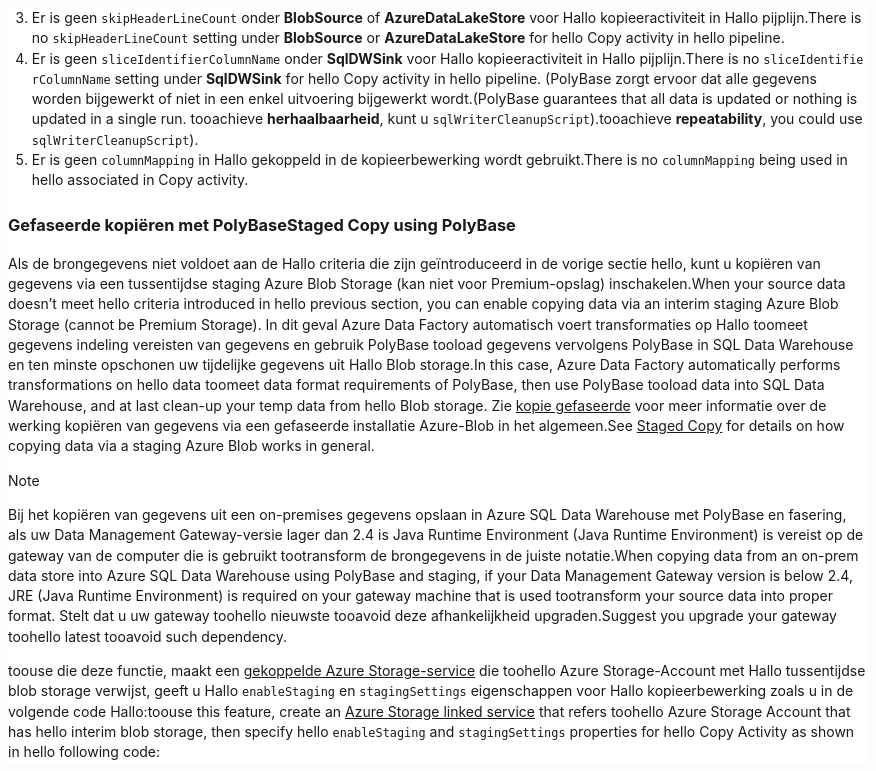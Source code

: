 3. <span data-ttu-id="44256-275">Er is geen `skipHeaderLineCount` onder **BlobSource** of **AzureDataLakeStore** voor Hallo kopieeractiviteit in Hallo pijplijn.</span><span class="sxs-lookup"><span data-stu-id="44256-275">There is no `skipHeaderLineCount` setting under **BlobSource** or **AzureDataLakeStore** for hello Copy activity in hello pipeline.</span></span>
4. <span data-ttu-id="44256-276">Er is geen `sliceIdentifierColumnName` onder **SqlDWSink** voor Hallo kopieeractiviteit in Hallo pijplijn.</span><span class="sxs-lookup"><span data-stu-id="44256-276">There is no `sliceIdentifierColumnName` setting under **SqlDWSink** for hello Copy activity in hello pipeline.</span></span> <span data-ttu-id="44256-277">(PolyBase zorgt ervoor dat alle gegevens worden bijgewerkt of niet in een enkel uitvoering bijgewerkt wordt.</span><span class="sxs-lookup"><span data-stu-id="44256-277">(PolyBase guarantees that all data is updated or nothing is updated in a single run.</span></span> <span data-ttu-id="44256-278">tooachieve **herhaalbaarheid**, kunt u `sqlWriterCleanupScript`).</span><span class="sxs-lookup"><span data-stu-id="44256-278">tooachieve **repeatability**, you could use `sqlWriterCleanupScript`).</span></span>
5. <span data-ttu-id="44256-279">Er is geen `columnMapping` in Hallo gekoppeld in de kopieerbewerking wordt gebruikt.</span><span class="sxs-lookup"><span data-stu-id="44256-279">There is no `columnMapping` being used in hello associated in Copy activity.</span></span>

### <a name="staged-copy-using-polybase"></a><span data-ttu-id="44256-280">Gefaseerde kopiëren met PolyBase</span><span class="sxs-lookup"><span data-stu-id="44256-280">Staged Copy using PolyBase</span></span>
<span data-ttu-id="44256-281">Als de brongegevens niet voldoet aan de Hallo criteria die zijn geïntroduceerd in de vorige sectie hello, kunt u kopiëren van gegevens via een tussentijdse staging Azure Blob Storage (kan niet voor Premium-opslag) inschakelen.</span><span class="sxs-lookup"><span data-stu-id="44256-281">When your source data doesn’t meet hello criteria introduced in hello previous section, you can enable copying data via an interim staging Azure Blob Storage (cannot be Premium Storage).</span></span> <span data-ttu-id="44256-282">In dit geval Azure Data Factory automatisch voert transformaties op Hallo toomeet gegevens indeling vereisten van gegevens en gebruik PolyBase tooload gegevens vervolgens PolyBase in SQL Data Warehouse en ten minste opschonen uw tijdelijke gegevens uit Hallo Blob storage.</span><span class="sxs-lookup"><span data-stu-id="44256-282">In this case, Azure Data Factory automatically performs transformations on hello data toomeet data format requirements of PolyBase, then use PolyBase tooload data into SQL Data Warehouse, and at last clean-up your temp data from hello Blob storage.</span></span> <span data-ttu-id="44256-283">Zie [kopie gefaseerde](data-factory-copy-activity-performance.md#staged-copy) voor meer informatie over de werking kopiëren van gegevens via een gefaseerde installatie Azure-Blob in het algemeen.</span><span class="sxs-lookup"><span data-stu-id="44256-283">See [Staged Copy](data-factory-copy-activity-performance.md#staged-copy) for details on how copying data via a staging Azure Blob works in general.</span></span>

> [!NOTE]
> <span data-ttu-id="44256-284">Bij het kopiëren van gegevens uit een on-premises gegevens opslaan in Azure SQL Data Warehouse met PolyBase en fasering, als uw Data Management Gateway-versie lager dan 2.4 is Java Runtime Environment (Java Runtime Environment) is vereist op de gateway van de computer die is gebruikt tootransform de brongegevens in de juiste notatie.</span><span class="sxs-lookup"><span data-stu-id="44256-284">When copying data from an on-prem data store into Azure SQL Data Warehouse using PolyBase and staging, if your Data Management Gateway version is below 2.4, JRE (Java Runtime Environment) is required on your gateway machine that is used tootransform your source data into proper format.</span></span> <span data-ttu-id="44256-285">Stelt dat u uw gateway toohello nieuwste tooavoid deze afhankelijkheid upgraden.</span><span class="sxs-lookup"><span data-stu-id="44256-285">Suggest you upgrade your gateway toohello latest tooavoid such dependency.</span></span>
>

<span data-ttu-id="44256-286">toouse die deze functie, maakt een [gekoppelde Azure Storage-service](data-factory-azure-blob-connector.md#azure-storage-linked-service) die toohello Azure Storage-Account met Hallo tussentijdse blob storage verwijst, geeft u Hallo `enableStaging` en `stagingSettings` eigenschappen voor Hallo kopieerbewerking zoals u in de volgende code Hallo:</span><span class="sxs-lookup"><span data-stu-id="44256-286">toouse this feature, create an [Azure Storage linked service](data-factory-azure-blob-connector.md#azure-storage-linked-service) that refers toohello Azure Storage Account that has hello interim blob storage, then specify hello `enableStaging` and `stagingSettings` properties for hello Copy Activity as shown in hello following code:</span></span>
